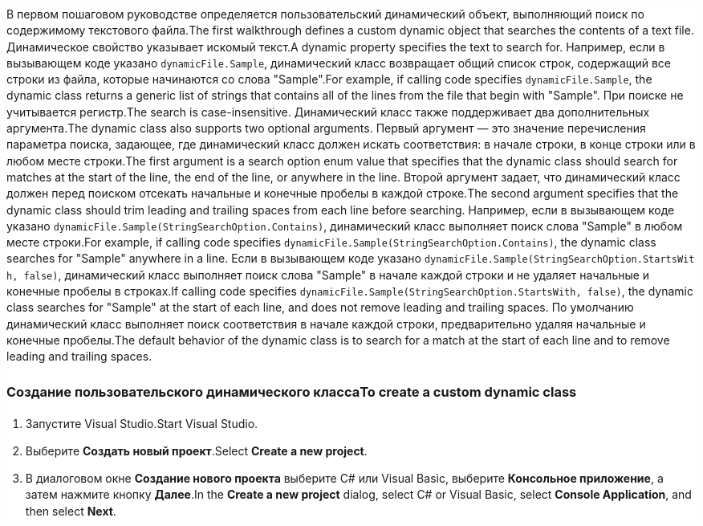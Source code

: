 <span data-ttu-id="dc2f2-132">В первом пошаговом руководстве определяется пользовательский динамический объект, выполняющий поиск по содержимому текстового файла.</span><span class="sxs-lookup"><span data-stu-id="dc2f2-132">The first walkthrough defines a custom dynamic object that searches the contents of a text file.</span></span> <span data-ttu-id="dc2f2-133">Динамическое свойство указывает искомый текст.</span><span class="sxs-lookup"><span data-stu-id="dc2f2-133">A dynamic property specifies the text to search for.</span></span> <span data-ttu-id="dc2f2-134">Например, если в вызывающем коде указано `dynamicFile.Sample`, динамический класс возвращает общий список строк, содержащий все строки из файла, которые начинаются со слова "Sample".</span><span class="sxs-lookup"><span data-stu-id="dc2f2-134">For example, if calling code specifies `dynamicFile.Sample`, the dynamic class returns a generic list of strings that contains all of the lines from the file that begin with "Sample".</span></span> <span data-ttu-id="dc2f2-135">При поиске не учитывается регистр.</span><span class="sxs-lookup"><span data-stu-id="dc2f2-135">The search is case-insensitive.</span></span> <span data-ttu-id="dc2f2-136">Динамический класс также поддерживает два дополнительных аргумента.</span><span class="sxs-lookup"><span data-stu-id="dc2f2-136">The dynamic class also supports two optional arguments.</span></span> <span data-ttu-id="dc2f2-137">Первый аргумент — это значение перечисления параметра поиска, задающее, где динамический класс должен искать соответствия: в начале строки, в конце строки или в любом месте строки.</span><span class="sxs-lookup"><span data-stu-id="dc2f2-137">The first argument is a search option enum value that specifies that the dynamic class should search for matches at the start of the line, the end of the line, or anywhere in the line.</span></span> <span data-ttu-id="dc2f2-138">Второй аргумент задает, что динамический класс должен перед поиском отсекать начальные и конечные пробелы в каждой строке.</span><span class="sxs-lookup"><span data-stu-id="dc2f2-138">The second argument specifies that the dynamic class should trim leading and trailing spaces from each line before searching.</span></span> <span data-ttu-id="dc2f2-139">Например, если в вызывающем коде указано `dynamicFile.Sample(StringSearchOption.Contains)`, динамический класс выполняет поиск слова "Sample" в любом месте строки.</span><span class="sxs-lookup"><span data-stu-id="dc2f2-139">For example, if calling code specifies `dynamicFile.Sample(StringSearchOption.Contains)`, the dynamic class searches for "Sample" anywhere in a line.</span></span> <span data-ttu-id="dc2f2-140">Если в вызывающем коде указано `dynamicFile.Sample(StringSearchOption.StartsWith, false)`, динамический класс выполняет поиск слова "Sample" в начале каждой строки и не удаляет начальные и конечные пробелы в строках.</span><span class="sxs-lookup"><span data-stu-id="dc2f2-140">If calling code specifies `dynamicFile.Sample(StringSearchOption.StartsWith, false)`, the dynamic class searches for "Sample" at the start of each line, and does not remove leading and trailing spaces.</span></span> <span data-ttu-id="dc2f2-141">По умолчанию динамический класс выполняет поиск соответствия в начале каждой строки, предварительно удаляя начальные и конечные пробелы.</span><span class="sxs-lookup"><span data-stu-id="dc2f2-141">The default behavior of the dynamic class is to search for a match at the start of each line and to remove leading and trailing spaces.</span></span>

### <a name="to-create-a-custom-dynamic-class"></a><span data-ttu-id="dc2f2-142">Создание пользовательского динамического класса</span><span class="sxs-lookup"><span data-stu-id="dc2f2-142">To create a custom dynamic class</span></span>

1. <span data-ttu-id="dc2f2-143">Запустите Visual Studio.</span><span class="sxs-lookup"><span data-stu-id="dc2f2-143">Start Visual Studio.</span></span>

1. <span data-ttu-id="dc2f2-144">Выберите **Создать новый проект**.</span><span class="sxs-lookup"><span data-stu-id="dc2f2-144">Select **Create a new project**.</span></span>

1. <span data-ttu-id="dc2f2-145">В диалоговом окне **Создание нового проекта** выберите C# или Visual Basic, выберите **Консольное приложение**, а затем нажмите кнопку **Далее**.</span><span class="sxs-lookup"><span data-stu-id="dc2f2-145">In the **Create a new project** dialog, select C# or Visual Basic, select **Console Application**, and then select **Next**.</span></span>
